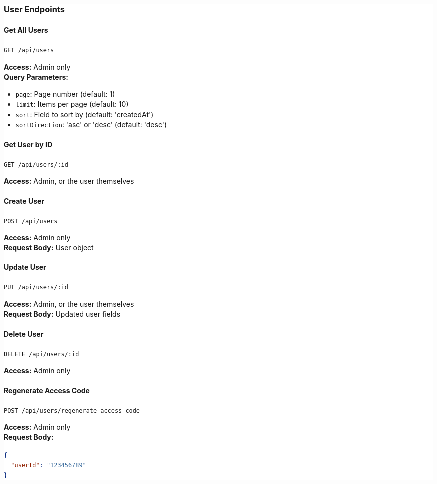 ### User Endpoints

#### Get All Users

```
GET /api/users
```

**Access:** Admin only  
**Query Parameters:**
- `page`: Page number (default: 1)
- `limit`: Items per page (default: 10)
- `sort`: Field to sort by (default: 'createdAt')
- `sortDirection`: 'asc' or 'desc' (default: 'desc')

#### Get User by ID

```
GET /api/users/:id
```

**Access:** Admin, or the user themselves

#### Create User

```
POST /api/users
```

**Access:** Admin only  
**Request Body:** User object

#### Update User

```
PUT /api/users/:id
```

**Access:** Admin, or the user themselves  
**Request Body:** Updated user fields

#### Delete User

```
DELETE /api/users/:id
```

**Access:** Admin only

#### Regenerate Access Code

```
POST /api/users/regenerate-access-code
```

**Access:** Admin only  
**Request Body:**
```json
{
  "userId": "123456789"
}
```
